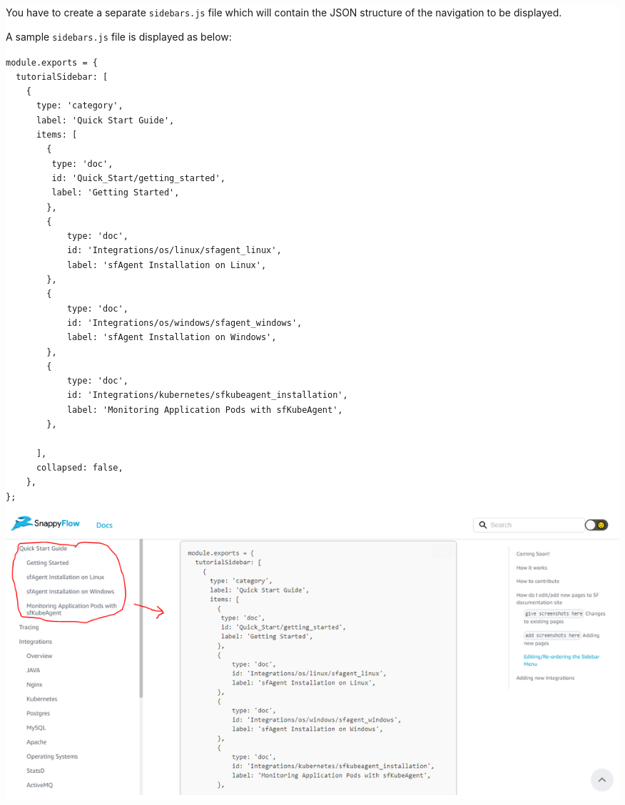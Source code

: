 You have to create a separate `sidebars.js` file which will contain the JSON structure of the navigation to be displayed.

A sample `sidebars.js` file is displayed as below:

```
module.exports = {
  tutorialSidebar: [  
    {
      type: 'category',
      label: 'Quick Start Guide',
      items: [ 
        {
         type: 'doc',
         id: 'Quick_Start/getting_started',
         label: 'Getting Started',
        },
        {
            type: 'doc',
            id: 'Integrations/os/linux/sfagent_linux',
            label: 'sfAgent Installation on Linux',
        },
        {
            type: 'doc',
            id: 'Integrations/os/windows/sfagent_windows',
            label: 'sfAgent Installation on Windows',
        },
        {
            type: 'doc',
            id: 'Integrations/kubernetes/sfkubeagent_installation',
            label: 'Monitoring Application Pods with sfKubeAgent',
        },       
       
      ],      
      collapsed: false,
    },
};
```

<img src="/img/screenshots/SidebarExample.PNG" alt="Sidebar" />
